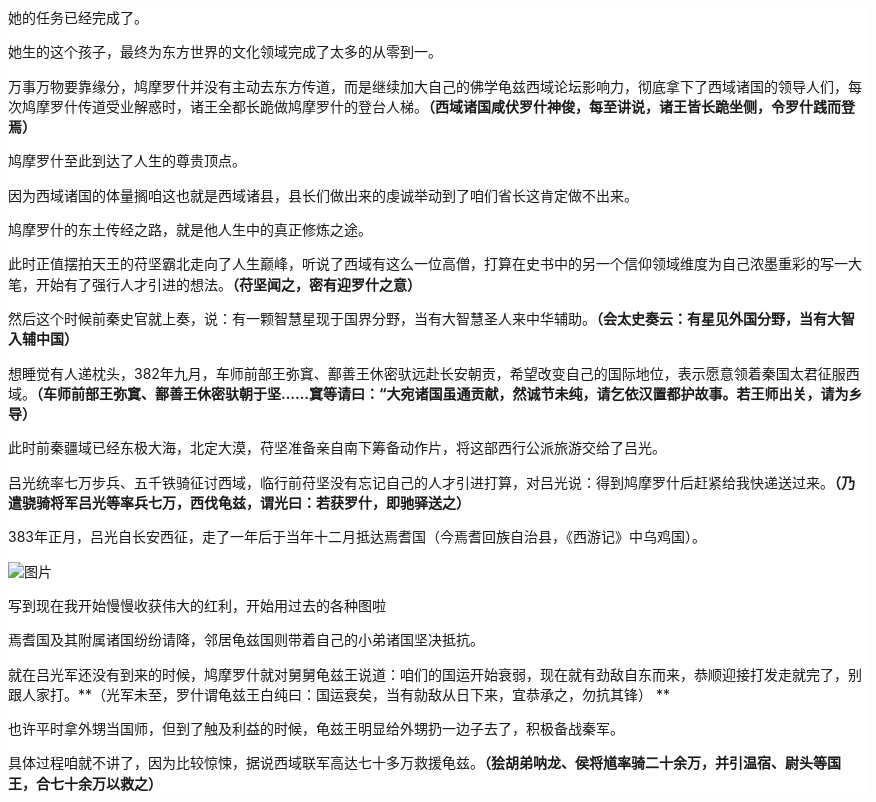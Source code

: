 

她的任务已经完成了。



她生的这个孩子，最终为东方世界的文化领域完成了太多的从零到一。



万事万物要靠缘分，鸠摩罗什并没有主动去东方传道，而是继续加大自己的佛学龟兹西域论坛影响力，彻底拿下了西域诸国的领导人们，每次鸠摩罗什传道受业解惑时，诸王全都长跪做鸠摩罗什的登台人梯。**（西域诸国咸伏罗什神俊，每至讲说，诸王皆长跪坐侧，令罗什践而登焉）**



鸠摩罗什至此到达了人生的尊贵顶点。



因为西域诸国的体量搁咱这也就是西域诸县，县长们做出来的虔诚举动到了咱们省长这肯定做不出来。



鸠摩罗什的东土传经之路，就是他人生中的真正修炼之途。



此时正值摆拍天王的苻坚霸北走向了人生巅峰，听说了西域有这么一位高僧，打算在史书中的另一个信仰领域维度为自己浓墨重彩的写一大笔，开始有了强行人才引进的想法。**（苻坚闻之，密有迎罗什之意）**



然后这个时候前秦史官就上奏，说：有一颗智慧星现于国界分野，当有大智慧圣人来中华辅助。**（会太史奏云：有星见外国分野，当有大智入辅中国）**



想睡觉有人递枕头，382年九月，车师前部王弥窴、鄯善王休密驮远赴长安朝贡，希望改变自己的国际地位，表示愿意领着秦国太君征服西域。**（车师前部王弥窴、鄯善王休密驮朝于坚……窴等请曰：“大宛诸国虽通贡献，然诚节未纯，请乞依汉置都护故事。若王师出关，请为乡导）**



此时前秦疆域已经东极大海，北定大漠，苻坚准备亲自南下筹备动作片，将这部西行公派旅游交给了吕光。



吕光统率七万步兵、五千铁骑征讨西域，临行前苻坚没有忘记自己的人才引进打算，对吕光说：得到鸠摩罗什后赶紧给我快递送过来。**（乃遣骁骑将军吕光等率兵七万，西伐龟兹，谓光曰：若获罗什，即驰驿送之）**



383年正月，吕光自长安西征，走了一年后于当年十二月抵达焉耆国（今焉耆回族自治县，《西游记》中乌鸡国）。



![图片](../img/第78战：刘老虎的西征梦（1）《东游记》开场.assets/640-20220428144926561.jpeg)

写到现在我开始慢慢收获伟大的红利，开始用过去的各种图啦



焉耆国及其附属诸国纷纷请降，邻居龟兹国则带着自己的小弟诸国坚决抵抗。



就在吕光军还没有到来的时候，鸠摩罗什就对舅舅龟兹王说道：咱们的国运开始衰弱，现在就有劲敌自东而来，恭顺迎接打发走就完了，别跟人家打。**（光军未至，罗什谓龟兹王白纯曰：国运衰矣，当有勍敌从日下来，宜恭承之，勿抗其锋）
**



也许平时拿外甥当国师，但到了触及利益的时候，龟兹王明显给外甥扔一边子去了，积极备战秦军。



具体过程咱就不讲了，因为比较惊悚，据说西域联军高达七十多万救援龟兹。**（狯胡弟呐龙、侯将馗率骑二十余万，并引温宿、尉头等国王，合七十余万以救之）**
